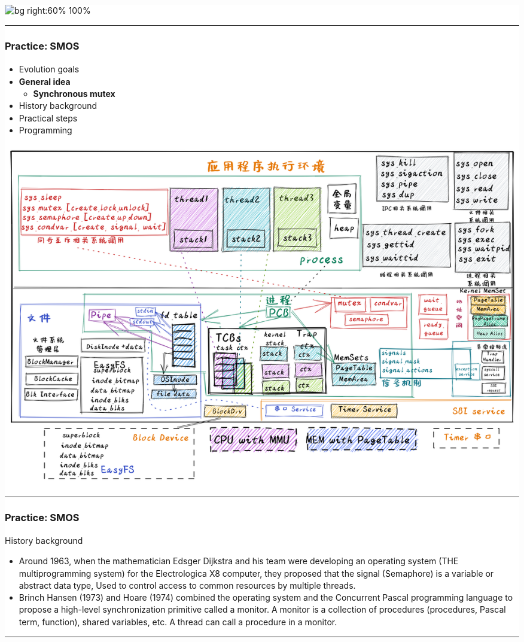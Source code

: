 ![bg right:60% 100%](figs/syncmutex-os-key-structures.png)

---
### Practice: SMOS
- Evolution goals
- **General idea**
     - **Synchronous mutex**
- History background
- Practical steps
- Programming

![bg right:60% 100%](figs/syncmutex-os-detail.png)


---
<style scoped>
{
  font-size: 30px
}
</style>

### Practice: SMOS
History background
- Around 1963, when the mathematician Edsger Dijkstra and his team were developing an operating system (THE multiprogramming system) for the Electrologica X8 computer, they proposed that the signal (Semaphore) is a variable or abstract data type, Used to control access to common resources by multiple threads.
- Brinch Hansen (1973) and Hoare (1974) combined the operating system and the Concurrent Pascal programming language to propose a high-level synchronization primitive called a monitor. A monitor is a collection of procedures (procedures, Pascal term, function), shared variables, etc. A thread can call a procedure in a monitor.

---